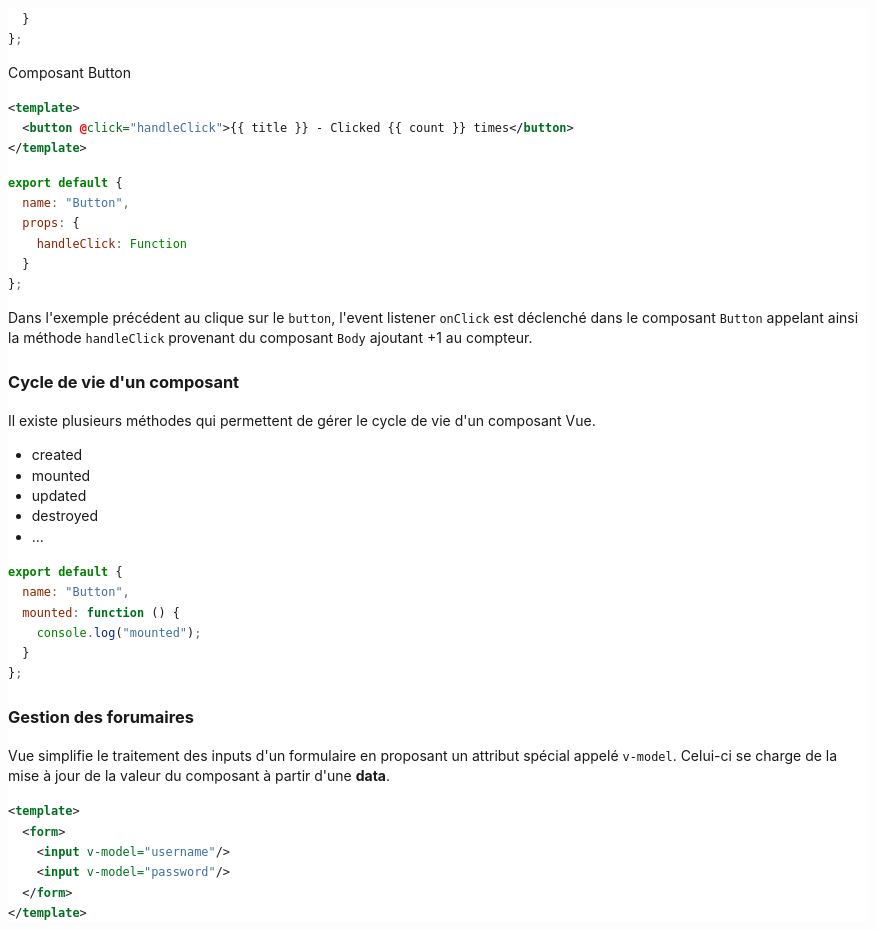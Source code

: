 ```javascript
  }
};
```

Composant Button

```xml
<template>
  <button @click="handleClick">{{ title }} - Clicked {{ count }} times</button>
</template>
```

```javascript
export default {
  name: "Button",
  props: {
    handleClick: Function
  }
};
```

Dans l'exemple précédent au clique sur le `button`, l'event listener `onClick` est déclenché dans le composant `Button` appelant ainsi la méthode `handleClick` provenant du composant `Body` ajoutant +1 au compteur.

### Cycle de vie d'un composant

Il existe plusieurs méthodes qui permettent de gérer le cycle de vie d'un composant Vue.

- created
- mounted
- updated
- destroyed
- ...

```javascript
export default {
  name: "Button",
  mounted: function () {
    console.log("mounted");
  }
};
```

### Gestion des forumaires

Vue simplifie le traitement des inputs d'un formulaire en proposant un attribut spécial appelé `v-model`. Celui-ci se charge de la mise à jour de la valeur du composant à partir d'une **data**.

```xml
<template>
  <form>
    <input v-model="username"/>
    <input v-model="password"/>
  </form>
</template>
```

